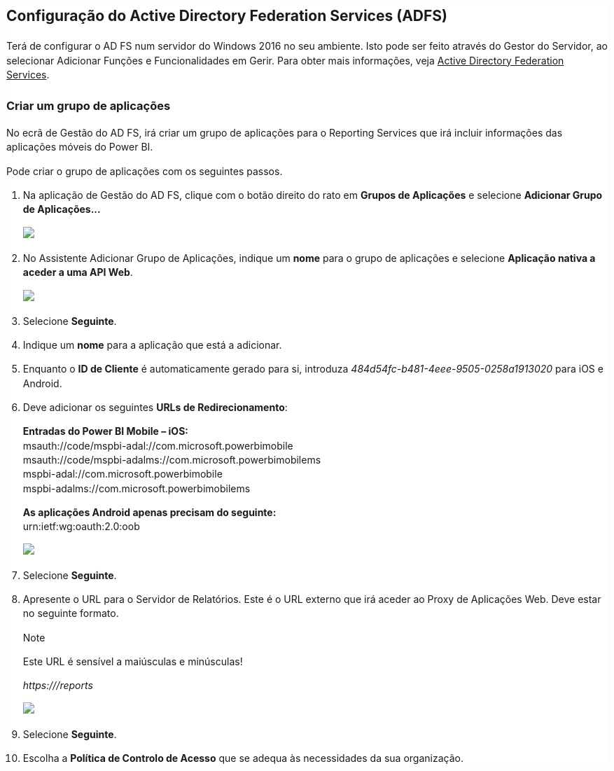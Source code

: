 ## <a name="active-directory-federation-services-adfs-configuration"></a>Configuração do Active Directory Federation Services (ADFS)
Terá de configurar o AD FS num servidor do Windows 2016 no seu ambiente. Isto pode ser feito através do Gestor do Servidor, ao selecionar Adicionar Funções e Funcionalidades em Gerir. Para obter mais informações, veja [Active Directory Federation Services](https://technet.microsoft.com/windows-server-docs/identity/active-directory-federation-services).

### <a name="create-an-application-group"></a>Criar um grupo de aplicações
No ecrã de Gestão do AD FS, irá criar um grupo de aplicações para o Reporting Services que irá incluir informações das aplicações móveis do Power BI.

Pode criar o grupo de aplicações com os seguintes passos.

1. Na aplicação de Gestão do AD FS, clique com o botão direito do rato em **Grupos de Aplicações** e selecione **Adicionar Grupo de Aplicações...**
   
   ![](media/mobile-oauth-ssrs/adfs-add-application-group.png)
2. No Assistente Adicionar Grupo de Aplicações, indique um **nome** para o grupo de aplicações e selecione **Aplicação nativa a aceder a uma API Web**.
   
   ![](media/mobile-oauth-ssrs/adfs-application-group-wizard1.png)
3. Selecione **Seguinte**.
4. Indique um **nome** para a aplicação que está a adicionar. 
5. Enquanto o **ID de Cliente** é automaticamente gerado para si, introduza *484d54fc-b481-4eee-9505-0258a1913020* para iOS e Android.
6. Deve adicionar os seguintes **URLs de Redirecionamento**:
   
   **Entradas do Power BI Mobile – iOS:**  
   msauth://code/mspbi-adal://com.microsoft.powerbimobile  
   msauth://code/mspbi-adalms://com.microsoft.powerbimobilems  
   mspbi-adal://com.microsoft.powerbimobile  
   mspbi-adalms://com.microsoft.powerbimobilems
   
   **As aplicações Android apenas precisam do seguinte:**  
   urn:ietf:wg:oauth:2.0:oob
   
   ![](media/mobile-oauth-ssrs/adfs-application-group-wizard2.png)
7. Selecione **Seguinte**.
8. Apresente o URL para o Servidor de Relatórios. Este é o URL externo que irá aceder ao Proxy de Aplicações Web. Deve estar no seguinte formato.
   
   > [!NOTE]
   > Este URL é sensível a maiúsculas e minúsculas!
   > 
   > 
   
   *https://<url to report server>/reports*
   
   ![](media/mobile-oauth-ssrs/adfs-application-group-wizard3.png)
9. Selecione **Seguinte**.
10. Escolha a **Política de Controlo de Acesso** que se adequa às necessidades da sua organização.
    